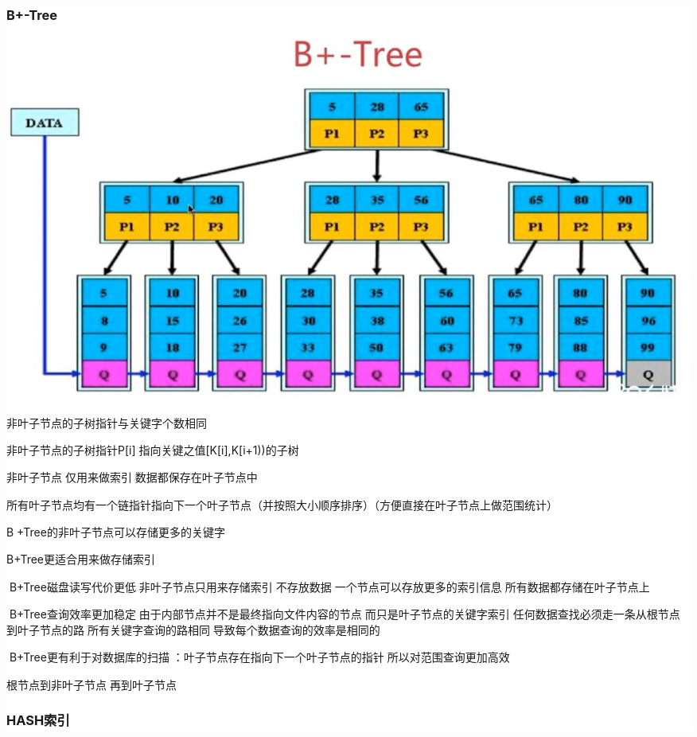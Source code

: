 ### B+-Tree

![](img/7.jpg)

非叶子节点的子树指针与关键字个数相同

非叶子节点的子树指针P[i] 指向关键之值[K[i],K[i+1))的子树

非叶子节点 仅用来做索引 数据都保存在叶子节点中

所有叶子节点均有一个链指针指向下一个叶子节点（并按照大小顺序排序）（方便直接在叶子节点上做范围统计）

B +Tree的非叶子节点可以存储更多的关键字



B+Tree更适合用来做存储索引

​	B+Tree磁盘读写代价更低   非叶子节点只用来存储索引 不存放数据 一个节点可以存放更多的索引信息 所有数据都存储在叶子节点上

​	B+Tree查询效率更加稳定 由于内部节点并不是最终指向文件内容的节点 而只是叶子节点的关键字索引 任何数据查找必须走一条从根节点到叶子节点的路 所有关键字查询的路相同 导致每个数据查询的效率是相同的 

​	B+Tree更有利于对数据库的扫描 ：叶子节点存在指向下一个叶子节点的指针 所以对范围查询更加高效

根节点到非叶子节点 再到叶子节点

### HASH索引
